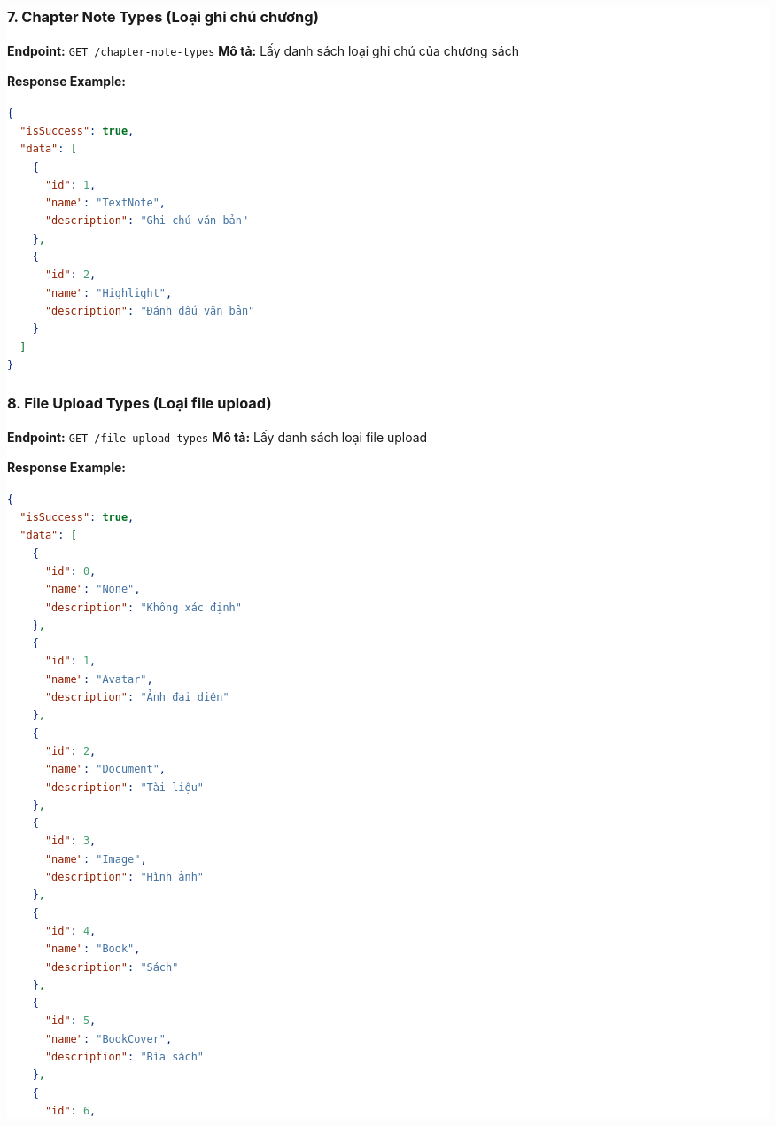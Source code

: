 
### 7. Chapter Note Types (Loại ghi chú chương)
**Endpoint:** `GET /chapter-note-types`
**Mô tả:** Lấy danh sách loại ghi chú của chương sách

**Response Example:**
```json
{
  "isSuccess": true,
  "data": [
    {
      "id": 1,
      "name": "TextNote",
      "description": "Ghi chú văn bản"
    },
    {
      "id": 2,
      "name": "Highlight",
      "description": "Đánh dấu văn bản"
    }
  ]
}
```

### 8. File Upload Types (Loại file upload)
**Endpoint:** `GET /file-upload-types`
**Mô tả:** Lấy danh sách loại file upload

**Response Example:**
```json
{
  "isSuccess": true,
  "data": [
    {
      "id": 0,
      "name": "None",
      "description": "Không xác định"
    },
    {
      "id": 1,
      "name": "Avatar",
      "description": "Ảnh đại diện"
    },
    {
      "id": 2,
      "name": "Document",
      "description": "Tài liệu"
    },
    {
      "id": 3,
      "name": "Image",
      "description": "Hình ảnh"
    },
    {
      "id": 4,
      "name": "Book",
      "description": "Sách"
    },
    {
      "id": 5,
      "name": "BookCover",
      "description": "Bìa sách"
    },
    {
      "id": 6,
```